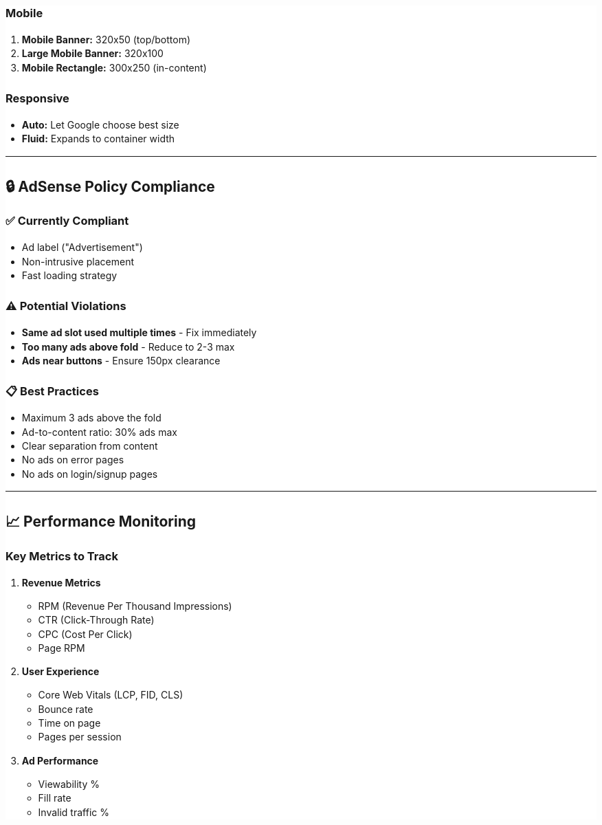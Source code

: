 ### **Mobile**
1. **Mobile Banner:** 320x50 (top/bottom)
2. **Large Mobile Banner:** 320x100
3. **Mobile Rectangle:** 300x250 (in-content)

### **Responsive**
- **Auto:** Let Google choose best size
- **Fluid:** Expands to container width

---

## 🔒 AdSense Policy Compliance

### ✅ **Currently Compliant**
- Ad label ("Advertisement")
- Non-intrusive placement
- Fast loading strategy

### ⚠️ **Potential Violations**
- **Same ad slot used multiple times** - Fix immediately
- **Too many ads above fold** - Reduce to 2-3 max
- **Ads near buttons** - Ensure 150px clearance

### 📋 **Best Practices**
- Maximum 3 ads above the fold
- Ad-to-content ratio: 30% ads max
- Clear separation from content
- No ads on error pages
- No ads on login/signup pages

---

## 📈 Performance Monitoring

### **Key Metrics to Track**

1. **Revenue Metrics**
   - RPM (Revenue Per Thousand Impressions)
   - CTR (Click-Through Rate)
   - CPC (Cost Per Click)
   - Page RPM

2. **User Experience**
   - Core Web Vitals (LCP, FID, CLS)
   - Bounce rate
   - Time on page
   - Pages per session

3. **Ad Performance**
   - Viewability %
   - Fill rate
   - Invalid traffic %
